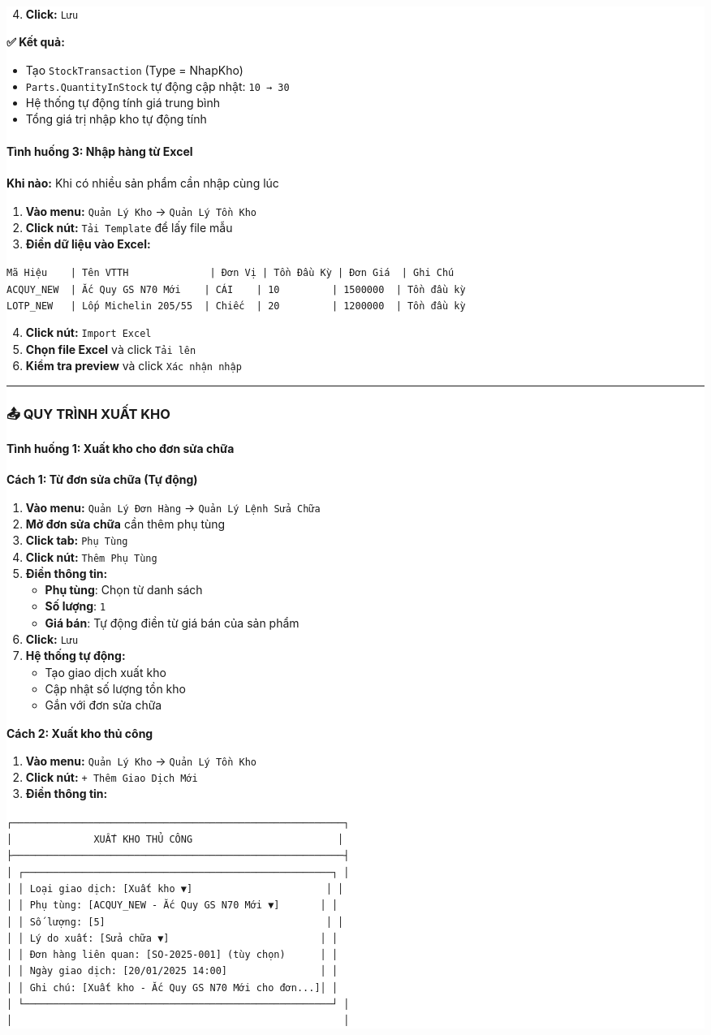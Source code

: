 ```
```

4. **Click:** `Lưu`

**✅ Kết quả:**
- Tạo `StockTransaction` (Type = NhapKho)
- `Parts.QuantityInStock` tự động cập nhật: `10 → 30`
- Hệ thống tự động tính giá trung bình
- Tổng giá trị nhập kho tự động tính

#### **Tình huống 3: Nhập hàng từ Excel**

**Khi nào:** Khi có nhiều sản phẩm cần nhập cùng lúc

1. **Vào menu:** `Quản Lý Kho` → `Quản Lý Tồn Kho`
2. **Click nút:** `Tải Template` để lấy file mẫu
3. **Điền dữ liệu vào Excel:**

```
Mã Hiệu    | Tên VTTH              | Đơn Vị | Tồn Đầu Kỳ | Đơn Giá  | Ghi Chú
ACQUY_NEW  | Ắc Quy GS N70 Mới    | CÁI    | 10         | 1500000  | Tồn đầu kỳ
LOTP_NEW   | Lốp Michelin 205/55  | Chiếc  | 20         | 1200000  | Tồn đầu kỳ
```

4. **Click nút:** `Import Excel`
5. **Chọn file Excel** và click `Tải lên`
6. **Kiểm tra preview** và click `Xác nhận nhập`

---

### **📤 QUY TRÌNH XUẤT KHO**

#### **Tình huống 1: Xuất kho cho đơn sửa chữa**

**Cách 1: Từ đơn sửa chữa (Tự động)**
1. **Vào menu:** `Quản Lý Đơn Hàng` → `Quản Lý Lệnh Sửa Chữa`
2. **Mở đơn sửa chữa** cần thêm phụ tùng
3. **Click tab:** `Phụ Tùng`
4. **Click nút:** `Thêm Phụ Tùng`
5. **Điền thông tin:**
   - **Phụ tùng**: Chọn từ danh sách
   - **Số lượng**: `1`
   - **Giá bán**: Tự động điền từ giá bán của sản phẩm
6. **Click:** `Lưu`
7. **Hệ thống tự động:**
   - Tạo giao dịch xuất kho
   - Cập nhật số lượng tồn kho
   - Gắn với đơn sửa chữa

**Cách 2: Xuất kho thủ công**
1. **Vào menu:** `Quản Lý Kho` → `Quản Lý Tồn Kho`
2. **Click nút:** `+ Thêm Giao Dịch Mới`
3. **Điền thông tin:**

```
┌─────────────────────────────────────────────────────────┐
│              XUẤT KHO THỦ CÔNG                         │
├─────────────────────────────────────────────────────────┤
│ ┌─────────────────────────────────────────────────────┐ │
│ │ Loại giao dịch: [Xuất kho ▼]                       │ │
│ │ Phụ tùng: [ACQUY_NEW - Ắc Quy GS N70 Mới ▼]       │ │
│ │ Số lượng: [5]                                      │ │
│ │ Lý do xuất: [Sửa chữa ▼]                          │ │
│ │ Đơn hàng liên quan: [SO-2025-001] (tùy chọn)      │ │
│ │ Ngày giao dịch: [20/01/2025 14:00]                │ │
│ │ Ghi chú: [Xuất kho - Ắc Quy GS N70 Mới cho đơn...]│ │
│ └─────────────────────────────────────────────────────┘ │
│                                                         │
```
